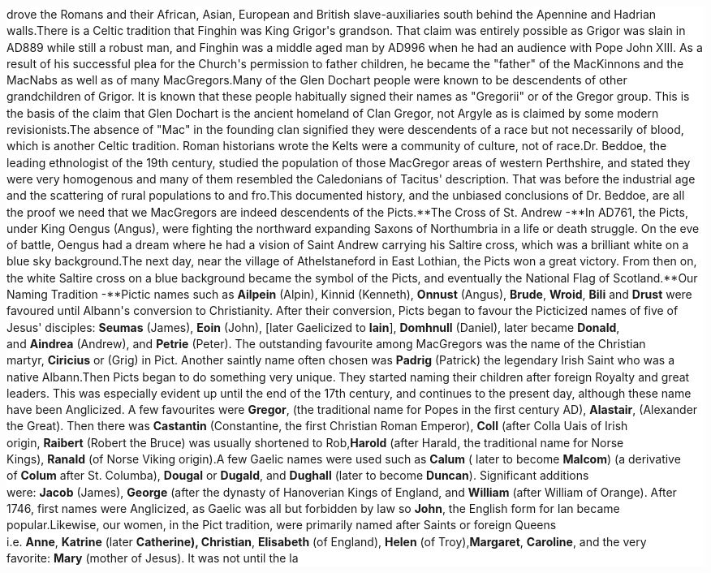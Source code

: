 drove the Romans and their African, Asian, European and British slave-auxiliaries south behind the Apennine and Hadrian walls.There is a Celtic tradition that Finghin was King Grigor's grandson. That claim was entirely possible as Grigor was slain in AD889 while still a robust man, and Finghin was a middle aged man by AD996 when he had an audience with Pope John XIII. As a result of his successful plea for the Church's permission to father children, he became the "father" of the MacKinnons and the MacNabs as well as of many MacGregors.Many of the Glen Dochart people were known to be descendents of other grandchildren of Grigor. It is known that these people habitually signed their names as "Gregorii" or of the Gregor group. This is the basis of the claim that Glen Dochart is the ancient homeland of Clan Gregor, not Argyle as is claimed by some modern revisionists.The absence of "Mac" in the founding clan signified they were descendents of a race but not necessarily of blood, which is another Celtic tradition. Roman historians wrote the Kelts were a community of culture, not of race.Dr. Beddoe, the leading ethnologist of the 19th century, studied the population of those MacGregor areas of western Perthshire, and stated they were very homogenous and many of them resembled the Caledonians of Tacitus' description. That was before the industrial age and the scattering of rural populations to and fro.This documented history, and the unbiased conclusions of Dr. Beddoe, are all the proof we need that we MacGregors are indeed descendents of the Picts.**The Cross of St. Andrew -**In AD761, the Picts, under King Oengus (Angus), were fighting the northward expanding Saxons of Northumbria in a life or death struggle. On the eve of battle, Oengus had a dream where he had a vision of Saint Andrew carrying his Saltire cross, which was a brilliant white on a blue sky background.The next day, near the village of Athelstaneford in East Lothian, the Picts won a great victory. From then on, the white Saltire cross on a blue background became the symbol of the Picts, and eventually the National Flag of Scotland.**Our Naming Tradition -**Pictic names such as **Ailpein** (Alpin), Kinnid (Kenneth), **Onnust** (Angus), **Brude**, **Wroid**, **Bili** and **Drust** were favoured until Albann's conversion to Christianity. After their conversion, Picts began to favour the Picticized names of five of Jesus' disciples: **Seumas** (James), **Eoin** (John), [later Gaelicized to **Iain**], **Domhnull** (Daniel), later became **Donald**, and **Aindrea** (Andrew), and **Petrie** (Peter). The outstanding favourite among MacGregors was the name of the Christian martyr, **Ciricius** or (Grig) in Pict. Another saintly name often chosen was **Padrig** (Patrick) the legendary Irish Saint who was a native Albann.Then Picts began to do something very unique. They started naming their children after foreign Royalty and great leaders. This was especially evident up until the end of the 17th century, and continues to the present day, although these name have been Anglicized. A few favourites were **Gregor**, (the traditional name for Popes in the first century AD), **Alastair**, (Alexander the Great). Then there was **Castantin** (Constantine, the first Christian Roman Emperor), **Coll** (after Colla Uais of Irish origin, **Raibert** (Robert the Bruce) was usually shortened to Rob,**Harold** (after Harald, the traditional name for Norse Kings), **Ranald** (of Norse Viking origin).A few Gaelic names were used such as **Calum** ( later to become **Malcom**) (a derivative of **Colum** after St. Columba), **Dougal** or **Dugald**, and **Dughall** (later to become **Duncan**). Significant additions were: **Jacob** (James), **George** (after the dynasty of Hanoverian Kings of England, and **William** (after William of Orange). After 1746, first names were Anglicized, as Gaelic was all but forbidden by law so **John**, the English form for Ian became popular.Likewise, our women, in the Pict tradition, were primarily named after Saints or foreign Queens i.e. **Anne**, **Katrine** (later **Catherine), Christian**, **Elisabeth** (of England), **Helen** (of Troy),**Margaret**, **Caroline**, and the very favorite: **Mary** (mother of Jesus). It was not until the la